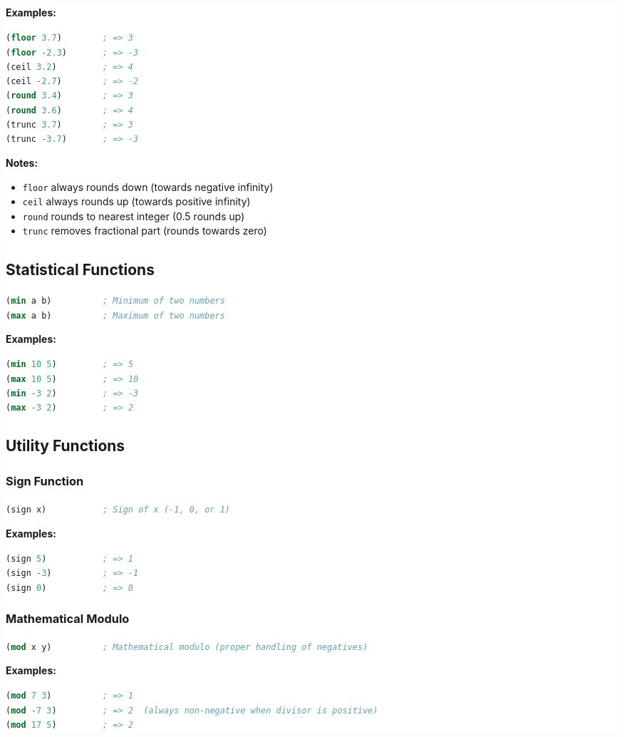 **Examples:**
```lisp
(floor 3.7)        ; => 3
(floor -2.3)       ; => -3
(ceil 3.2)         ; => 4
(ceil -2.7)        ; => -2
(round 3.4)        ; => 3
(round 3.6)        ; => 4
(trunc 3.7)        ; => 3
(trunc -3.7)       ; => -3
```

**Notes:**
- `floor` always rounds down (towards negative infinity)
- `ceil` always rounds up (towards positive infinity)
- `round` rounds to nearest integer (0.5 rounds up)
- `trunc` removes fractional part (rounds towards zero)

## Statistical Functions

```lisp
(min a b)          ; Minimum of two numbers
(max a b)          ; Maximum of two numbers
```

**Examples:**
```lisp
(min 10 5)         ; => 5
(max 10 5)         ; => 10
(min -3 2)         ; => -3
(max -3 2)         ; => 2
```

## Utility Functions

### Sign Function
```lisp
(sign x)           ; Sign of x (-1, 0, or 1)
```

**Examples:**
```lisp
(sign 5)           ; => 1
(sign -3)          ; => -1
(sign 0)           ; => 0
```

### Mathematical Modulo
```lisp
(mod x y)          ; Mathematical modulo (proper handling of negatives)
```

**Examples:**
```lisp
(mod 7 3)          ; => 1
(mod -7 3)         ; => 2  (always non-negative when divisor is positive)
(mod 17 5)         ; => 2
```

